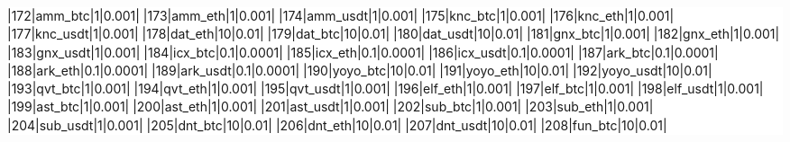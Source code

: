 |172|amm_btc|1|0.001|
|173|amm_eth|1|0.001|
|174|amm_usdt|1|0.001|
|175|knc_btc|1|0.001|
|176|knc_eth|1|0.001|
|177|knc_usdt|1|0.001|
|178|dat_eth|10|0.01|
|179|dat_btc|10|0.01|
|180|dat_usdt|10|0.01|
|181|gnx_btc|1|0.001|
|182|gnx_eth|1|0.001|
|183|gnx_usdt|1|0.001|
|184|icx_btc|0.1|0.0001|
|185|icx_eth|0.1|0.0001|
|186|icx_usdt|0.1|0.0001|
|187|ark_btc|0.1|0.0001|
|188|ark_eth|0.1|0.0001|
|189|ark_usdt|0.1|0.0001|
|190|yoyo_btc|10|0.01|
|191|yoyo_eth|10|0.01|
|192|yoyo_usdt|10|0.01|
|193|qvt_btc|1|0.001|
|194|qvt_eth|1|0.001|
|195|qvt_usdt|1|0.001|
|196|elf_eth|1|0.001|
|197|elf_btc|1|0.001|
|198|elf_usdt|1|0.001|
|199|ast_btc|1|0.001|
|200|ast_eth|1|0.001|
|201|ast_usdt|1|0.001|
|202|sub_btc|1|0.001|
|203|sub_eth|1|0.001|
|204|sub_usdt|1|0.001|
|205|dnt_btc|10|0.01|
|206|dnt_eth|10|0.01|
|207|dnt_usdt|10|0.01|
|208|fun_btc|10|0.01|